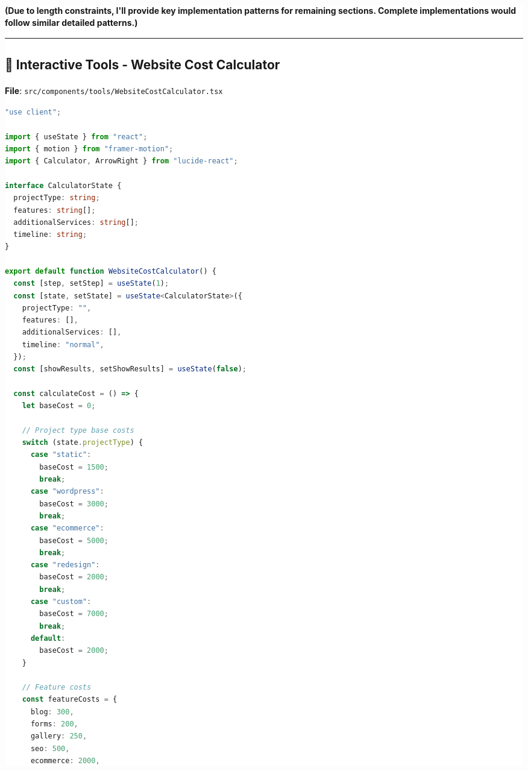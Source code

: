 **(Due to length constraints, I'll provide key implementation patterns for remaining sections. Complete implementations would follow similar detailed patterns.)**

---

## 🧮 Interactive Tools - Website Cost Calculator

**File**: `src/components/tools/WebsiteCostCalculator.tsx`

```typescript
"use client";

import { useState } from "react";
import { motion } from "framer-motion";
import { Calculator, ArrowRight } from "lucide-react";

interface CalculatorState {
  projectType: string;
  features: string[];
  additionalServices: string[];
  timeline: string;
}

export default function WebsiteCostCalculator() {
  const [step, setStep] = useState(1);
  const [state, setState] = useState<CalculatorState>({
    projectType: "",
    features: [],
    additionalServices: [],
    timeline: "normal",
  });
  const [showResults, setShowResults] = useState(false);

  const calculateCost = () => {
    let baseCost = 0;

    // Project type base costs
    switch (state.projectType) {
      case "static":
        baseCost = 1500;
        break;
      case "wordpress":
        baseCost = 3000;
        break;
      case "ecommerce":
        baseCost = 5000;
        break;
      case "redesign":
        baseCost = 2000;
        break;
      case "custom":
        baseCost = 7000;
        break;
      default:
        baseCost = 2000;
    }

    // Feature costs
    const featureCosts = {
      blog: 300,
      forms: 200,
      gallery: 250,
      seo: 500,
      ecommerce: 2000,
```